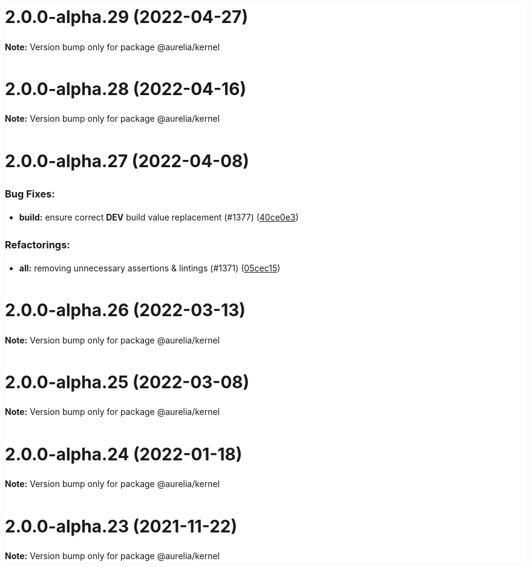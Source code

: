 <a name="2.0.0-alpha.29"></a>

# 2.0.0-alpha.29 (2022-04-27)

**Note:** Version bump only for package @aurelia/kernel

<a name="2.0.0-alpha.28"></a>

# 2.0.0-alpha.28 (2022-04-16)

**Note:** Version bump only for package @aurelia/kernel

<a name="2.0.0-alpha.27"></a>

# 2.0.0-alpha.27 (2022-04-08)

### Bug Fixes:

- **build:** ensure correct **DEV** build value replacement (#1377) ([40ce0e3](https://github.com/aurelia/aurelia/commit/40ce0e3))

### Refactorings:

- **all:** removing unnecessary assertions & lintings (#1371) ([05cec15](https://github.com/aurelia/aurelia/commit/05cec15))

<a name="2.0.0-alpha.26"></a>

# 2.0.0-alpha.26 (2022-03-13)

**Note:** Version bump only for package @aurelia/kernel

<a name="2.0.0-alpha.25"></a>

# 2.0.0-alpha.25 (2022-03-08)

**Note:** Version bump only for package @aurelia/kernel

<a name="2.0.0-alpha.24"></a>

# 2.0.0-alpha.24 (2022-01-18)

**Note:** Version bump only for package @aurelia/kernel

<a name="2.0.0-alpha.23"></a>

# 2.0.0-alpha.23 (2021-11-22)

**Note:** Version bump only for package @aurelia/kernel
